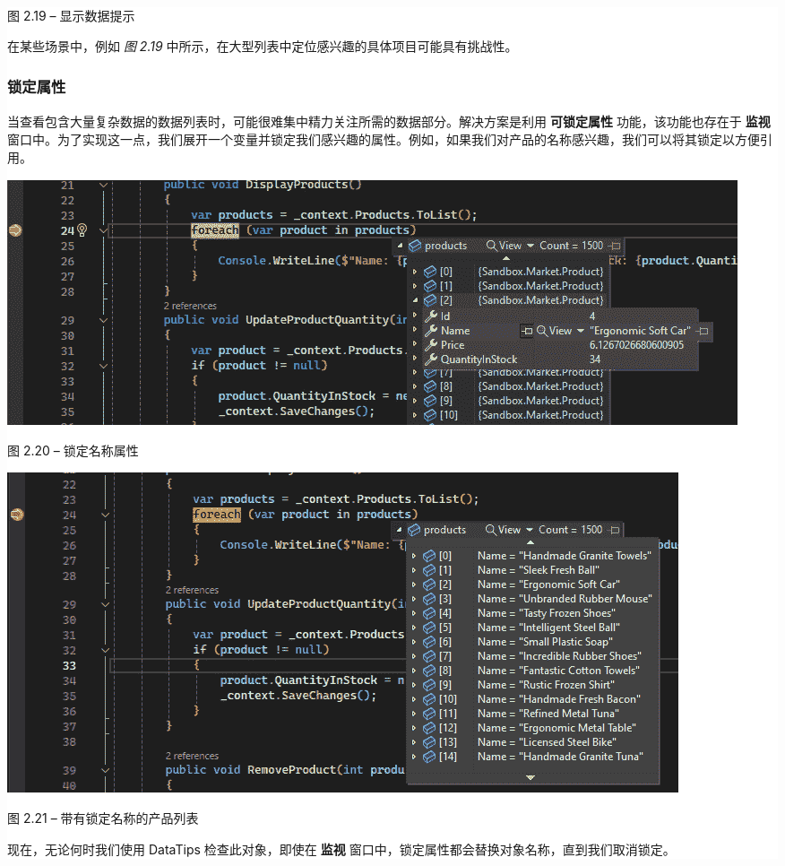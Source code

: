 图 2.19 – 显示数据提示

在某些场景中，例如 *图 2.19* 中所示，在大型列表中定位感兴趣的具体项目可能具有挑战性。

### 锁定属性

当查看包含大量复杂数据的数据列表时，可能很难集中精力关注所需的数据部分。解决方案是利用 **可锁定属性** 功能，该功能也存在于 **监视** 窗口中。为了实现这一点，我们展开一个变量并锁定我们感兴趣的属性。例如，如果我们对产品的名称感兴趣，我们可以将其锁定以方便引用。

![图 2.20 – 锁定名称属性](img/B22218_02_20.jpg)

图 2.20 – 锁定名称属性

![图 2.21 – 带有锁定名称的产品列表](img/B22218_02_21.jpg)

图 2.21 – 带有锁定名称的产品列表

现在，无论何时我们使用 DataTips 检查此对象，即使在 **监视** 窗口中，锁定属性都会替换对象名称，直到我们取消锁定。
